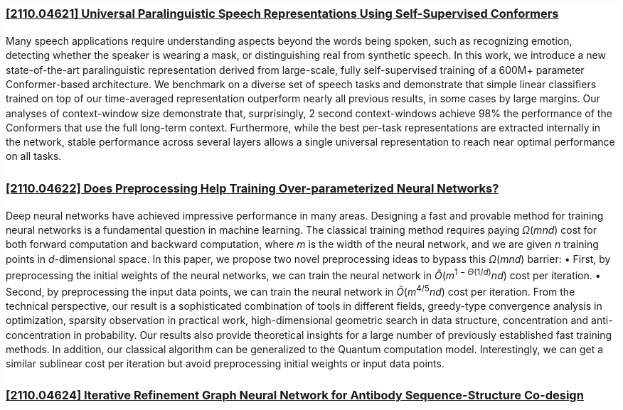     

### [[2110.04621] Universal Paralinguistic Speech Representations Using Self-Supervised Conformers](http://arxiv.org/abs/2110.04621)


  Many speech applications require understanding aspects beyond the words being
spoken, such as recognizing emotion, detecting whether the speaker is wearing a
mask, or distinguishing real from synthetic speech. In this work, we introduce
a new state-of-the-art paralinguistic representation derived from large-scale,
fully self-supervised training of a 600M+ parameter Conformer-based
architecture. We benchmark on a diverse set of speech tasks and demonstrate
that simple linear classifiers trained on top of our time-averaged
representation outperform nearly all previous results, in some cases by large
margins. Our analyses of context-window size demonstrate that, surprisingly, 2
second context-windows achieve 98% the performance of the Conformers that use
the full long-term context. Furthermore, while the best per-task
representations are extracted internally in the network, stable performance
across several layers allows a single universal representation to reach near
optimal performance on all tasks.

    

### [[2110.04622] Does Preprocessing Help Training Over-parameterized Neural Networks?](http://arxiv.org/abs/2110.04622)


  Deep neural networks have achieved impressive performance in many areas.
Designing a fast and provable method for training neural networks is a
fundamental question in machine learning.
The classical training method requires paying $\Omega(mnd)$ cost for both
forward computation and backward computation, where $m$ is the width of the
neural network, and we are given $n$ training points in $d$-dimensional space.
In this paper, we propose two novel preprocessing ideas to bypass this
$\Omega(mnd)$ barrier:
$\bullet$ First, by preprocessing the initial weights of the neural networks,
we can train the neural network in $\widetilde{O}(m^{1-\Theta(1/d)} n d)$ cost
per iteration.
$\bullet$ Second, by preprocessing the input data points, we can train the
neural network in $\widetilde{O} (m^{4/5} nd )$ cost per iteration.
From the technical perspective, our result is a sophisticated combination of
tools in different fields, greedy-type convergence analysis in optimization,
sparsity observation in practical work, high-dimensional geometric search in
data structure, concentration and anti-concentration in probability. Our
results also provide theoretical insights for a large number of previously
established fast training methods.
In addition, our classical algorithm can be generalized to the Quantum
computation model. Interestingly, we can get a similar sublinear cost per
iteration but avoid preprocessing initial weights or input data points.

    

### [[2110.04624] Iterative Refinement Graph Neural Network for Antibody Sequence-Structure Co-design](http://arxiv.org/abs/2110.04624)
